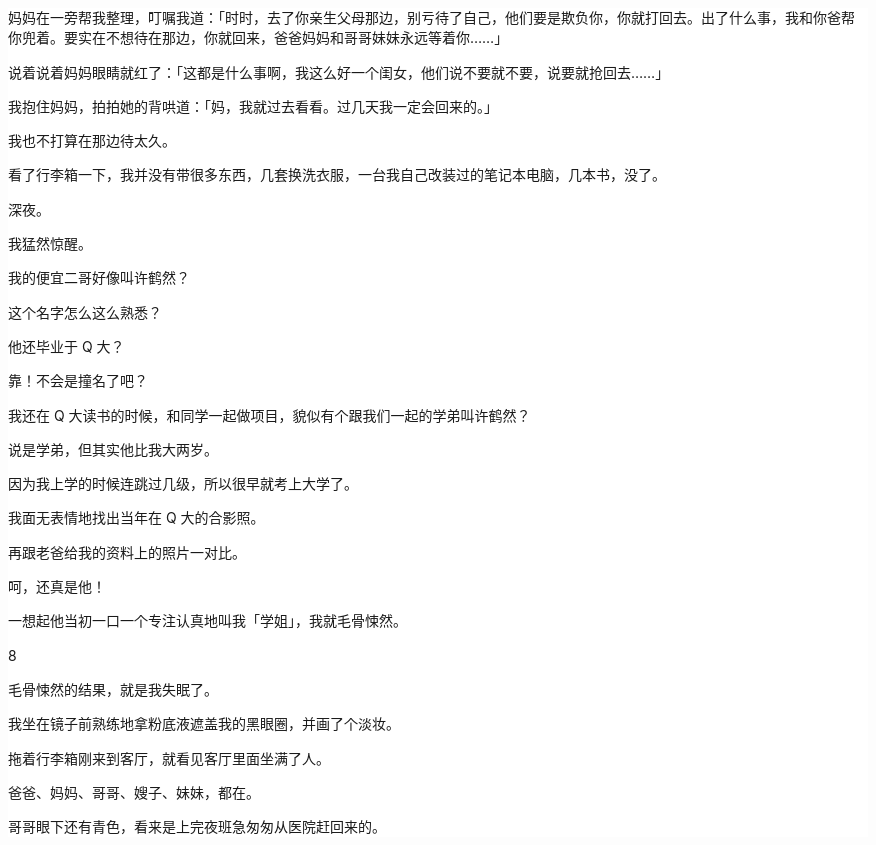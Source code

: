 
妈妈在一旁帮我整理，叮嘱我道：「时时，去了你亲生父母那边，别亏待了自己，他们要是欺负你，你就打回去。出了什么事，我和你爸帮你兜着。要实在不想待在那边，你就回来，爸爸妈妈和哥哥妹妹永远等着你……」


说着说着妈妈眼睛就红了：「这都是什么事啊，我这么好一个闺女，他们说不要就不要，说要就抢回去……」


我抱住妈妈，拍拍她的背哄道：「妈，我就过去看看。过几天我一定会回来的。」


我也不打算在那边待太久。


看了行李箱一下，我并没有带很多东西，几套换洗衣服，一台我自己改装过的笔记本电脑，几本书，没了。


深夜。


我猛然惊醒。


我的便宜二哥好像叫许鹤然？


这个名字怎么这么熟悉？


他还毕业于 Q 大？


靠！不会是撞名了吧？


我还在 Q 大读书的时候，和同学一起做项目，貌似有个跟我们一起的学弟叫许鹤然？


说是学弟，但其实他比我大两岁。


因为我上学的时候连跳过几级，所以很早就考上大学了。


我面无表情地找出当年在 Q 大的合影照。


再跟老爸给我的资料上的照片一对比。


呵，还真是他！


一想起他当初一口一个专注认真地叫我「学姐」，我就毛骨悚然。


8


毛骨悚然的结果，就是我失眠了。


我坐在镜子前熟练地拿粉底液遮盖我的黑眼圈，并画了个淡妆。


拖着行李箱刚来到客厅，就看见客厅里面坐满了人。


爸爸、妈妈、哥哥、嫂子、妹妹，都在。


哥哥眼下还有青色，看来是上完夜班急匆匆从医院赶回来的。


